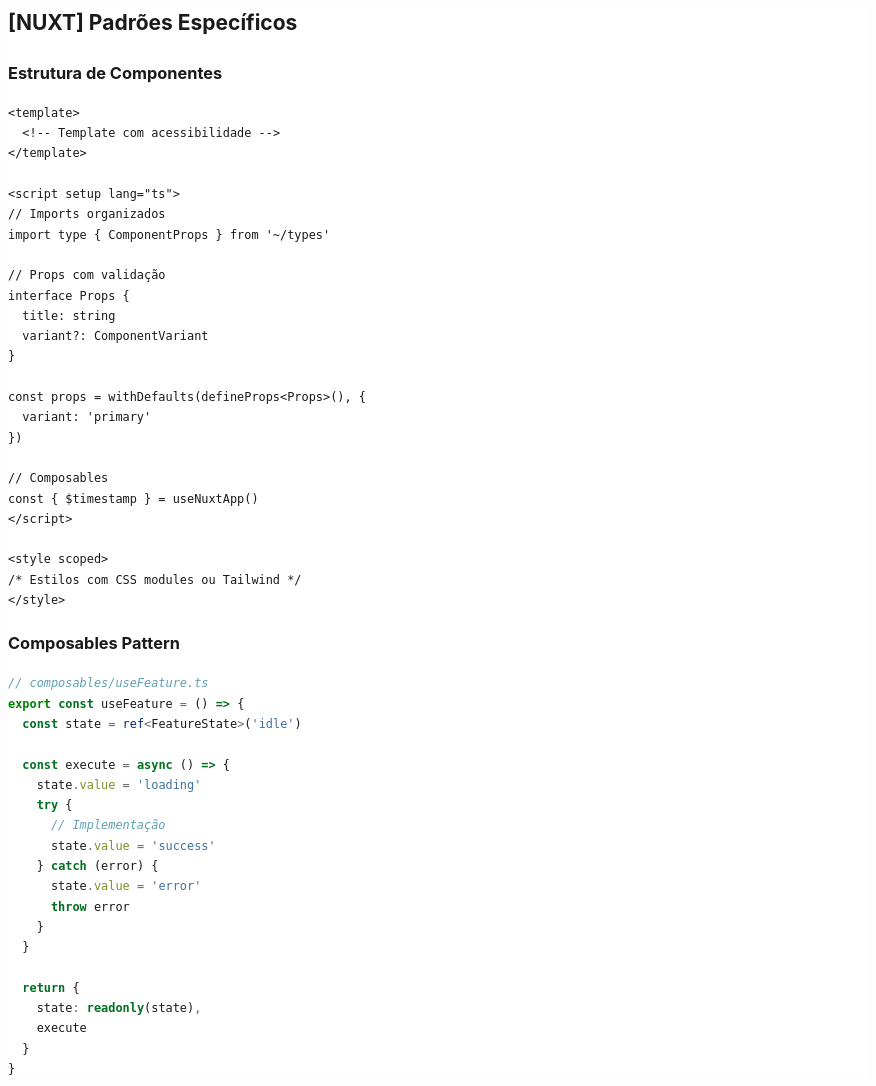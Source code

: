 ## [NUXT] Padrões Específicos

### Estrutura de Componentes
```vue
<template>
  <!-- Template com acessibilidade -->
</template>

<script setup lang="ts">
// Imports organizados
import type { ComponentProps } from '~/types'

// Props com validação
interface Props {
  title: string
  variant?: ComponentVariant
}

const props = withDefaults(defineProps<Props>(), {
  variant: 'primary'
})

// Composables
const { $timestamp } = useNuxtApp()
</script>

<style scoped>
/* Estilos com CSS modules ou Tailwind */
</style>
```

### Composables Pattern
```typescript
// composables/useFeature.ts
export const useFeature = () => {
  const state = ref<FeatureState>('idle')
  
  const execute = async () => {
    state.value = 'loading'
    try {
      // Implementação
      state.value = 'success'
    } catch (error) {
      state.value = 'error'
      throw error
    }
  }
  
  return {
    state: readonly(state),
    execute
  }
}
```

